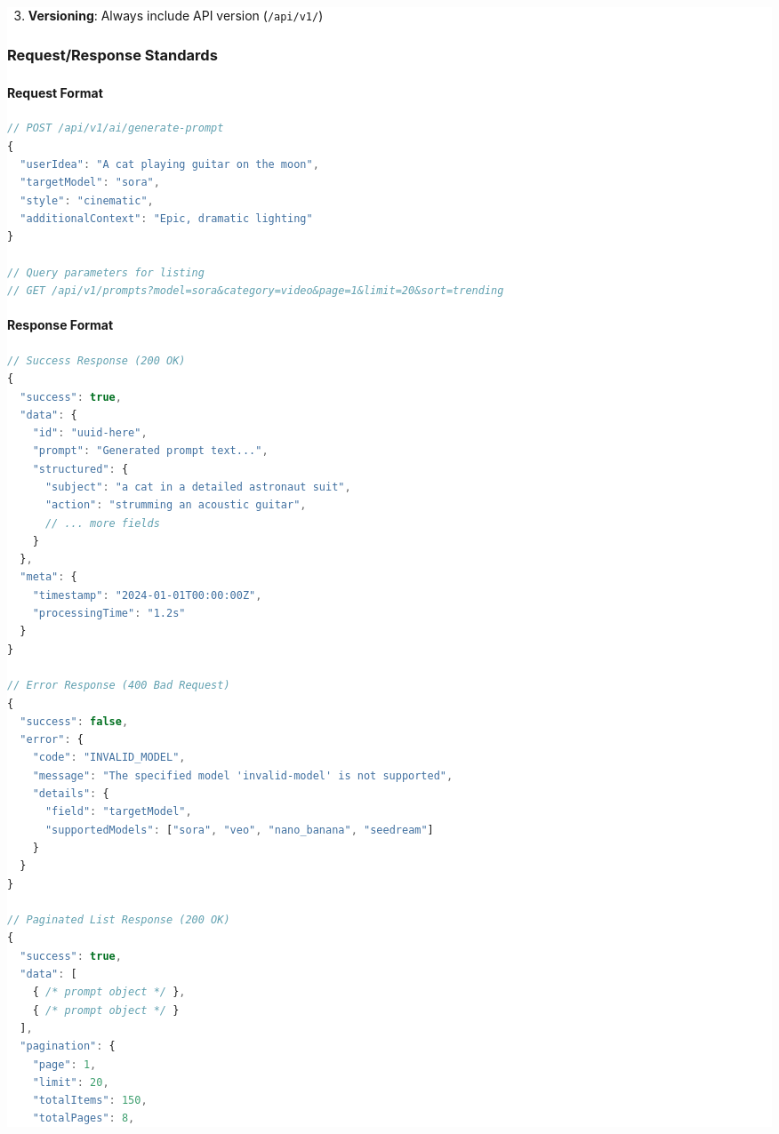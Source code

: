 3. **Versioning**: Always include API version (`/api/v1/`)

### Request/Response Standards

#### Request Format

```typescript
// POST /api/v1/ai/generate-prompt
{
  "userIdea": "A cat playing guitar on the moon",
  "targetModel": "sora",
  "style": "cinematic",
  "additionalContext": "Epic, dramatic lighting"
}

// Query parameters for listing
// GET /api/v1/prompts?model=sora&category=video&page=1&limit=20&sort=trending
```

#### Response Format

```typescript
// Success Response (200 OK)
{
  "success": true,
  "data": {
    "id": "uuid-here",
    "prompt": "Generated prompt text...",
    "structured": {
      "subject": "a cat in a detailed astronaut suit",
      "action": "strumming an acoustic guitar",
      // ... more fields
    }
  },
  "meta": {
    "timestamp": "2024-01-01T00:00:00Z",
    "processingTime": "1.2s"
  }
}

// Error Response (400 Bad Request)
{
  "success": false,
  "error": {
    "code": "INVALID_MODEL",
    "message": "The specified model 'invalid-model' is not supported",
    "details": {
      "field": "targetModel",
      "supportedModels": ["sora", "veo", "nano_banana", "seedream"]
    }
  }
}

// Paginated List Response (200 OK)
{
  "success": true,
  "data": [
    { /* prompt object */ },
    { /* prompt object */ }
  ],
  "pagination": {
    "page": 1,
    "limit": 20,
    "totalItems": 150,
    "totalPages": 8,
```